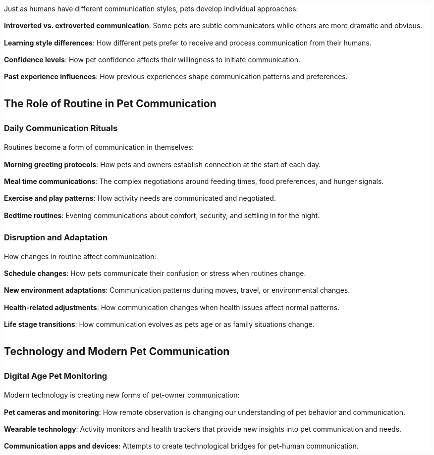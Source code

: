 Just as humans have different communication styles, pets develop individual approaches:

**Introverted vs. extroverted communication**: Some pets are subtle communicators while others are more dramatic and obvious.

**Learning style differences**: How different pets prefer to receive and process communication from their humans.

**Confidence levels**: How pet confidence affects their willingness to initiate communication.

**Past experience influences**: How previous experiences shape communication patterns and preferences.

## The Role of Routine in Pet Communication

### Daily Communication Rituals

Routines become a form of communication in themselves:

**Morning greeting protocols**: How pets and owners establish connection at the start of each day.

**Meal time communications**: The complex negotiations around feeding times, food preferences, and hunger signals.

**Exercise and play patterns**: How activity needs are communicated and negotiated.

**Bedtime routines**: Evening communications about comfort, security, and settling in for the night.

### Disruption and Adaptation

How changes in routine affect communication:

**Schedule changes**: How pets communicate their confusion or stress when routines change.

**New environment adaptations**: Communication patterns during moves, travel, or environmental changes.

**Health-related adjustments**: How communication changes when health issues affect normal patterns.

**Life stage transitions**: How communication evolves as pets age or as family situations change.

## Technology and Modern Pet Communication

### Digital Age Pet Monitoring

Modern technology is creating new forms of pet-owner communication:

**Pet cameras and monitoring**: How remote observation is changing our understanding of pet behavior and communication.

**Wearable technology**: Activity monitors and health trackers that provide new insights into pet communication and needs.

**Communication apps and devices**: Attempts to create technological bridges for pet-human communication.

